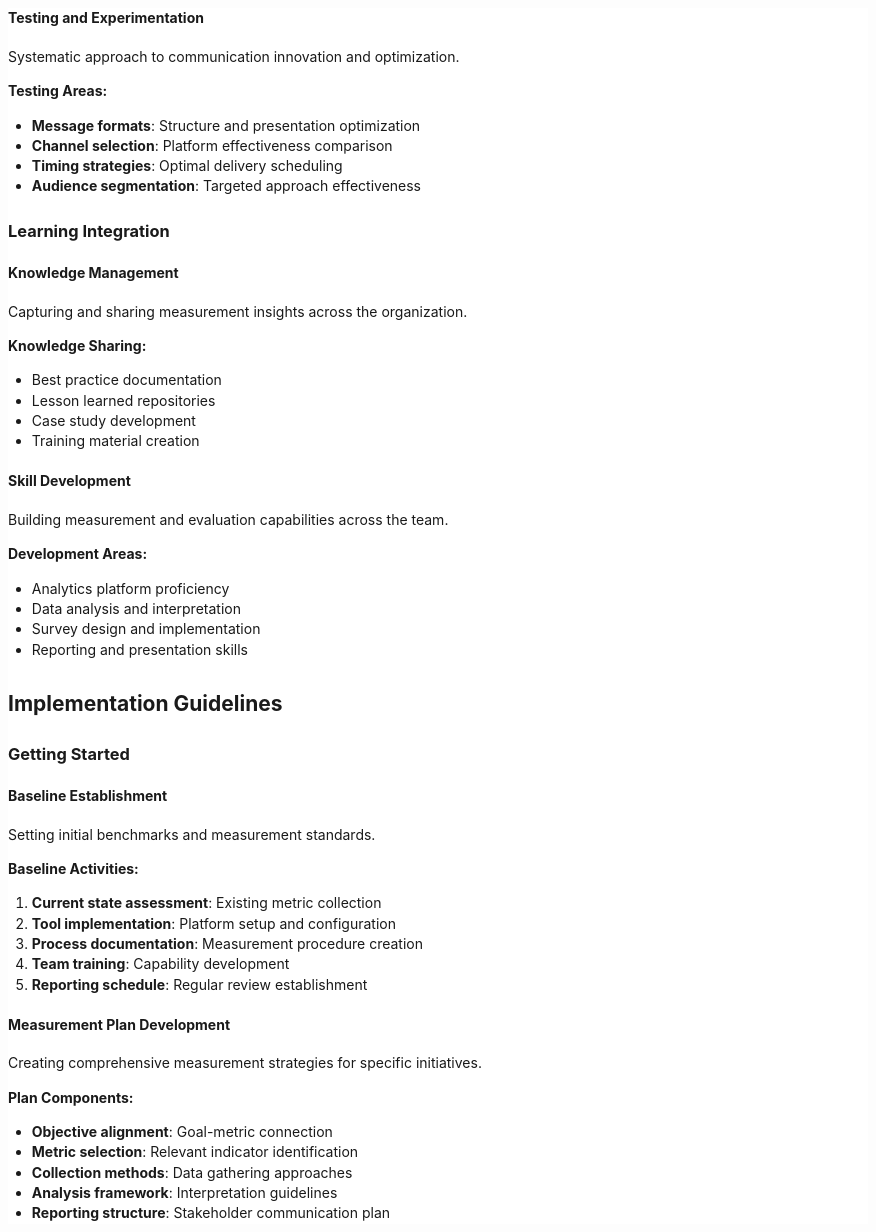 #### Testing and Experimentation
Systematic approach to communication innovation and optimization.

**Testing Areas:**
- **Message formats**: Structure and presentation optimization
- **Channel selection**: Platform effectiveness comparison
- **Timing strategies**: Optimal delivery scheduling
- **Audience segmentation**: Targeted approach effectiveness

### Learning Integration

#### Knowledge Management
Capturing and sharing measurement insights across the organization.

**Knowledge Sharing:**
- Best practice documentation
- Lesson learned repositories
- Case study development
- Training material creation

#### Skill Development
Building measurement and evaluation capabilities across the team.

**Development Areas:**
- Analytics platform proficiency
- Data analysis and interpretation
- Survey design and implementation
- Reporting and presentation skills

## Implementation Guidelines

### Getting Started

#### Baseline Establishment
Setting initial benchmarks and measurement standards.

**Baseline Activities:**
1. **Current state assessment**: Existing metric collection
2. **Tool implementation**: Platform setup and configuration
3. **Process documentation**: Measurement procedure creation
4. **Team training**: Capability development
5. **Reporting schedule**: Regular review establishment

#### Measurement Plan Development
Creating comprehensive measurement strategies for specific initiatives.

**Plan Components:**
- **Objective alignment**: Goal-metric connection
- **Metric selection**: Relevant indicator identification
- **Collection methods**: Data gathering approaches
- **Analysis framework**: Interpretation guidelines
- **Reporting structure**: Stakeholder communication plan
